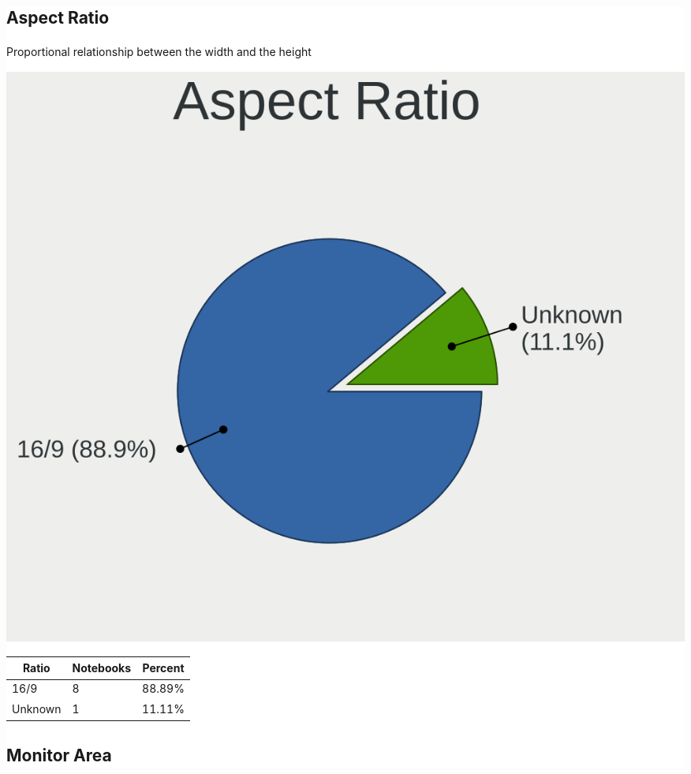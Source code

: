 Aspect Ratio
------------

Proportional relationship between the width and the height

![Aspect Ratio](./images/pie_chart/mon_ratio.svg)


| Ratio   | Notebooks | Percent |
|---------|-----------|---------|
| 16/9    | 8         | 88.89%  |
| Unknown | 1         | 11.11%  |

Monitor Area
------------
